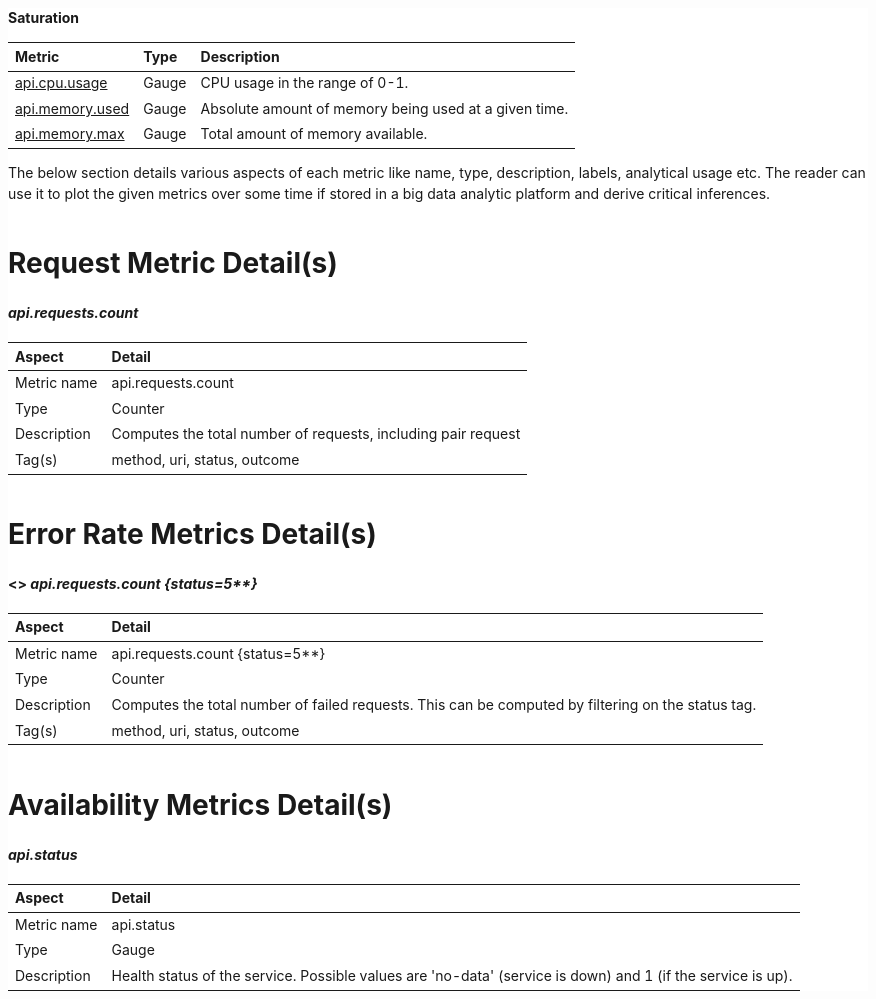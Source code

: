 **Saturation**

| Metric                                | Type  | Description                                           |
|:--------------------------------------|:------|:------------------------------------------------------|
| [api.cpu.usage](#apicpuusage)         | Gauge | CPU usage in the range of 0-1.                        |
| [api.memory.used](#apimemoryused)     | Gauge | Absolute amount of memory being used at a given time. |
| [api.memory.max](#apimemorymax)       | Gauge | Total amount of memory available.                     |

The below section details various aspects of each metric like name, type, description, labels, analytical usage etc. The reader can use it to plot the given metrics over some time if stored in a big data analytic platform and derive critical inferences.

# Request Metric Detail(s)

#### _api.requests.count_

| Aspect      | Detail                                                        | 
|:------------|:--------------------------------------------------------------|
| Metric name | api.requests.count                                            |
| Type        | Counter                                                       |
| Description | Computes the total number of requests, including pair request |
| Tag(s)      | method, uri, status, outcome                                  |


# Error Rate Metrics Detail(s)

#### <a name="apirequestserrorcount"><> _api.requests.count {status=5**}_

| Aspect      | Detail                                                                                             | 
|:------------|:---------------------------------------------------------------------------------------------------|
| Metric name | api.requests.count {status=5**}                                                                    |
| Type        | Counter                                                                                            |
| Description | Computes the total number of failed requests. This can be computed by filtering on the status tag. |
| Tag(s)      | method, uri, status, outcome                                                                       |


# Availability Metrics Detail(s)

#### _api.status_

| Aspect      | Detail                                                                                                      | 
|:------------|:------------------------------------------------------------------------------------------------------------|
| Metric name | api.status                                                                                                  |
| Type        | Gauge                                                                                                       |
| Description | Health status of the service. Possible values are 'no-data' (service is down) and 1 (if the service is up). |
